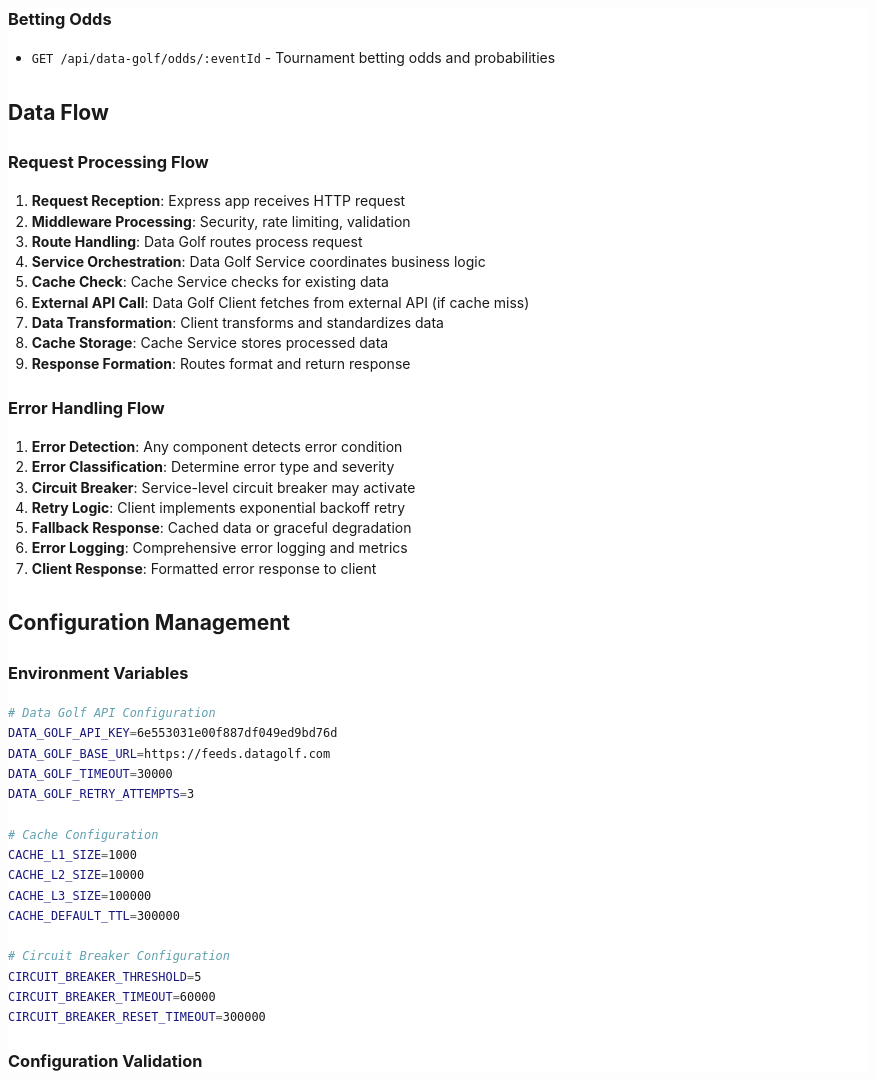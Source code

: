 ### Betting Odds
- `GET /api/data-golf/odds/:eventId` - Tournament betting odds and probabilities

## Data Flow

### Request Processing Flow

1. **Request Reception**: Express app receives HTTP request
2. **Middleware Processing**: Security, rate limiting, validation
3. **Route Handling**: Data Golf routes process request
4. **Service Orchestration**: Data Golf Service coordinates business logic
5. **Cache Check**: Cache Service checks for existing data
6. **External API Call**: Data Golf Client fetches from external API (if cache miss)
7. **Data Transformation**: Client transforms and standardizes data
8. **Cache Storage**: Cache Service stores processed data
9. **Response Formation**: Routes format and return response

### Error Handling Flow

1. **Error Detection**: Any component detects error condition
2. **Error Classification**: Determine error type and severity
3. **Circuit Breaker**: Service-level circuit breaker may activate
4. **Retry Logic**: Client implements exponential backoff retry
5. **Fallback Response**: Cached data or graceful degradation
6. **Error Logging**: Comprehensive error logging and metrics
7. **Client Response**: Formatted error response to client

## Configuration Management

### Environment Variables

```bash
# Data Golf API Configuration
DATA_GOLF_API_KEY=6e553031e00f887df049ed9bd76d
DATA_GOLF_BASE_URL=https://feeds.datagolf.com
DATA_GOLF_TIMEOUT=30000
DATA_GOLF_RETRY_ATTEMPTS=3

# Cache Configuration
CACHE_L1_SIZE=1000
CACHE_L2_SIZE=10000
CACHE_L3_SIZE=100000
CACHE_DEFAULT_TTL=300000

# Circuit Breaker Configuration
CIRCUIT_BREAKER_THRESHOLD=5
CIRCUIT_BREAKER_TIMEOUT=60000
CIRCUIT_BREAKER_RESET_TIMEOUT=300000
```

### Configuration Validation
